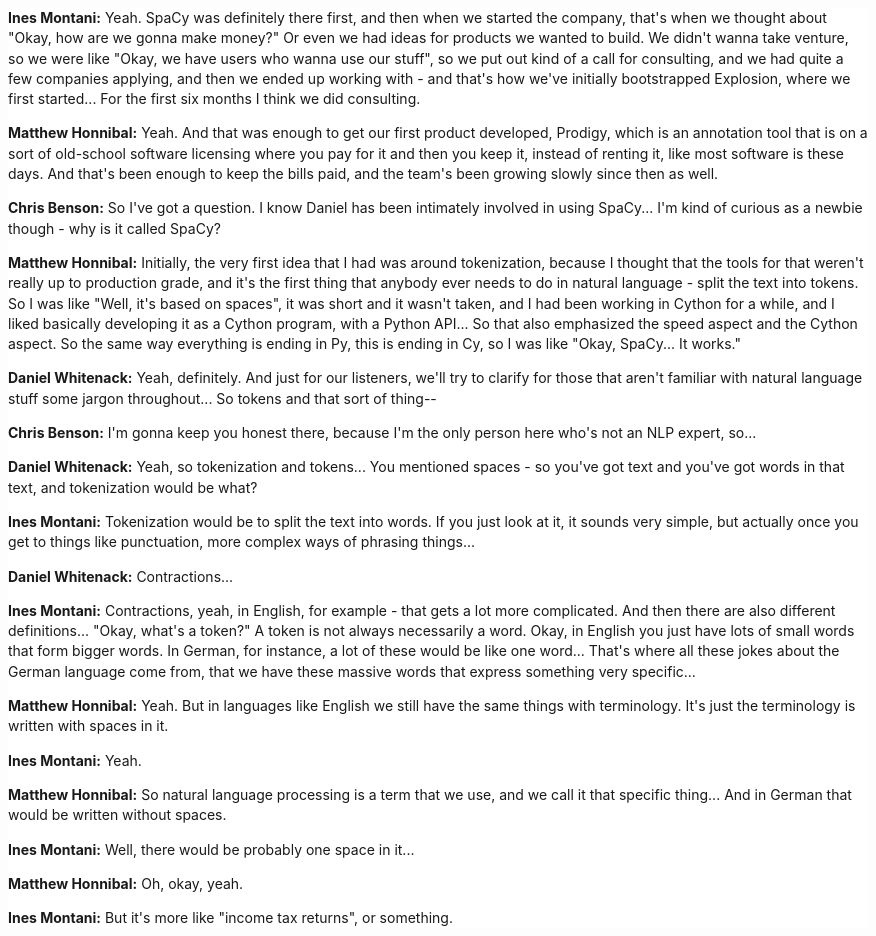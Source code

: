 **Ines Montani:** Yeah. SpaCy was definitely there first, and then when we started the company, that's when we thought about "Okay, how are we gonna make money?" Or even we had ideas for products we wanted to build. We didn't wanna take venture, so we were like "Okay, we have users who wanna use our stuff", so we put out kind of a call for consulting, and we had quite a few companies applying, and then we ended up working with - and that's how we've initially bootstrapped Explosion, where we first started... For the first six months I think we did consulting.

**Matthew Honnibal:** Yeah. And that was enough to get our first product developed, Prodigy, which is an annotation tool that is on a sort of old-school software licensing where you pay for it and then you keep it, instead of renting it, like most software is these days. And that's been enough to keep the bills paid, and the team's been growing slowly since then as well.

**Chris Benson:** So I've got a question. I know Daniel has been intimately involved in using SpaCy... I'm kind of curious as a newbie though - why is it called SpaCy?

**Matthew Honnibal:** Initially, the very first idea that I had was around tokenization, because I thought that the tools for that weren't really up to production grade, and it's the first thing that anybody ever needs to do in natural language - split the text into tokens. So I was like "Well, it's based on spaces", it was short and it wasn't taken, and I had been working in Cython for a while, and I liked basically developing it as a Cython program, with a Python API... So that also emphasized the speed aspect and the Cython aspect. So the same way everything is ending in Py, this is ending in Cy, so I was like "Okay, SpaCy... It works."

**Daniel Whitenack:** Yeah, definitely. And just for our listeners, we'll try to clarify for those that aren't familiar with natural language stuff some jargon throughout... So tokens and that sort of thing--

**Chris Benson:** I'm gonna keep you honest there, because I'm the only person here who's not an NLP expert, so...

**Daniel Whitenack:** Yeah, so tokenization and tokens... You mentioned spaces - so you've got text and you've got words in that text, and tokenization would be what?

**Ines Montani:** Tokenization would be to split the text into words. If you just look at it, it sounds very simple, but actually once you get to things like punctuation, more complex ways of phrasing things...

**Daniel Whitenack:** Contractions...

**Ines Montani:** Contractions, yeah, in English, for example - that gets a lot more complicated. And then there are also different definitions... "Okay, what's a token?" A token is not always necessarily a word. Okay, in English you just have lots of small words that form bigger words. In German, for instance, a lot of these would be like one word... That's where all these jokes about the German language come from, that we have these massive words that express something very specific...

**Matthew Honnibal:** Yeah. But in languages like English we still have the same things with terminology. It's just the terminology is written with spaces in it.

**Ines Montani:** Yeah.

**Matthew Honnibal:** So natural language processing is a term that we use, and we call it that specific thing... And in German that would be written without spaces.

**Ines Montani:** Well, there would be probably one space in it...

**Matthew Honnibal:** Oh, okay, yeah.

**Ines Montani:** But it's more like "income tax returns", or something.
